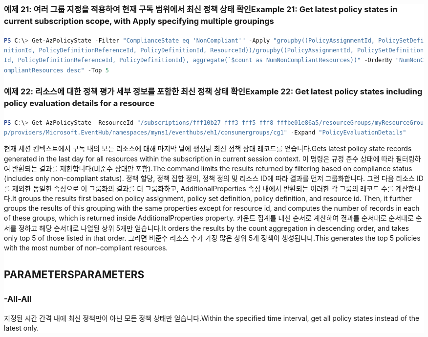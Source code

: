 ### <span data-ttu-id="ec1b7-168">예제 21: 여러 그룹 지정을 적용하여 현재 구독 범위에서 최신 정책 상태 확인</span><span class="sxs-lookup"><span data-stu-id="ec1b7-168">Example 21: Get latest policy states in current subscription scope, with Apply specifying multiple groupings</span></span>
```powershell
PS C:\> Get-AzPolicyState -Filter "ComplianceState eq 'NonCompliant'" -Apply "groupby((PolicyAssignmentId, PolicySetDefinitionId, PolicyDefinitionReferenceId, PolicyDefinitionId, ResourceId))/groupby((PolicyAssignmentId, PolicySetDefinitionId, PolicyDefinitionReferenceId, PolicyDefinitionId), aggregate(`$count as NumNonCompliantResources))" -OrderBy "NumNonCompliantResources desc" -Top 5
```

### <span data-ttu-id="ec1b7-169">예제 22: 리소스에 대한 정책 평가 세부 정보를 포함한 최신 정책 상태 확인</span><span class="sxs-lookup"><span data-stu-id="ec1b7-169">Example 22: Get latest policy states including policy evaluation details for a resource</span></span>
```powershell
PS C:\> Get-AzPolicyState -ResourceId "/subscriptions/fff10b27-fff3-fff5-fff8-fffbe01e86a5/resourceGroups/myResourceGroup/providers/Microsoft.EventHub/namespaces/myns1/eventhubs/eh1/consumergroups/cg1" -Expand "PolicyEvaluationDetails"
```

<span data-ttu-id="ec1b7-170">현재 세션 컨텍스트에서 구독 내의 모든 리소스에 대해 마지막 날에 생성된 최신 정책 상태 레코드를 얻습니다.</span><span class="sxs-lookup"><span data-stu-id="ec1b7-170">Gets latest policy state records generated in the last day for all resources within the subscription in current session context.</span></span> <span data-ttu-id="ec1b7-171">이 명령은 규정 준수 상태에 따라 필터링하여 반환되는 결과를 제한합니다(비준수 상태만 포함).</span><span class="sxs-lookup"><span data-stu-id="ec1b7-171">The command limits the results returned by filtering based on compliance status (includes only non-compliant status).</span></span>
<span data-ttu-id="ec1b7-172">정책 할당, 정책 집합 정의, 정책 정의 및 리소스 ID에 따라 결과를 먼저 그룹화합니다. 그런 다음 리소스 ID를 제외한 동일한 속성으로 이 그룹화의 결과를 더 그룹화하고, AdditionalProperties 속성 내에서 반환되는 이러한 각 그룹의 레코드 수를 계산합니다.</span><span class="sxs-lookup"><span data-stu-id="ec1b7-172">It groups the results first based on policy assignment, policy set definition, policy definition, and resource id. Then, it further groups the results of this grouping with the same properties except for resource id, and computes the number of records in each of these groups, which is returned inside AdditionalProperties property.</span></span>
<span data-ttu-id="ec1b7-173">카운트 집계를 내선 순서로 계산하여 결과를 순서대로 순서대로 순서를 정하고 해당 순서대로 나열된 상위 5개만 얻습니다.</span><span class="sxs-lookup"><span data-stu-id="ec1b7-173">It orders the results by the count aggregation in descending order, and takes only top 5 of those listed in that order.</span></span>
<span data-ttu-id="ec1b7-174">그러면 비준수 리소스 수가 가장 많은 상위 5개 정책이 생성됩니다.</span><span class="sxs-lookup"><span data-stu-id="ec1b7-174">This generates the top 5 policies with the most number of non-compliant resources.</span></span>

## <span data-ttu-id="ec1b7-175">PARAMETERS</span><span class="sxs-lookup"><span data-stu-id="ec1b7-175">PARAMETERS</span></span>

### <span data-ttu-id="ec1b7-176">-All</span><span class="sxs-lookup"><span data-stu-id="ec1b7-176">-All</span></span>
<span data-ttu-id="ec1b7-177">지정된 시간 간격 내에 최신 정책만이 아닌 모든 정책 상태만 얻습니다.</span><span class="sxs-lookup"><span data-stu-id="ec1b7-177">Within the specified time interval, get all policy states instead of the latest only.</span></span>
